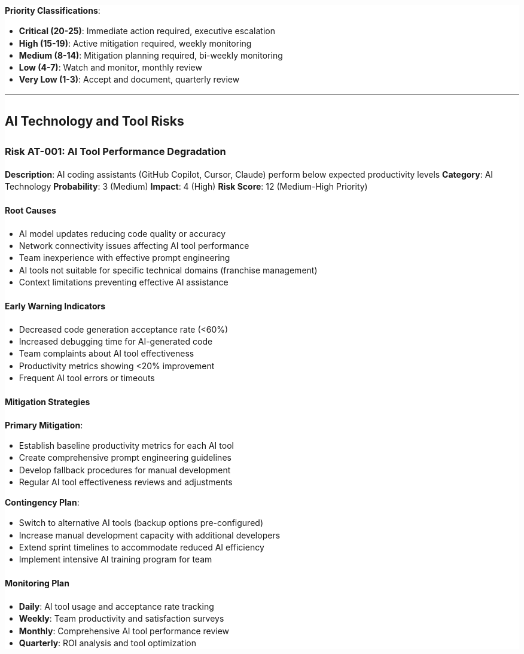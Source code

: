 **Priority Classifications**:
- **Critical (20-25)**: Immediate action required, executive escalation
- **High (15-19)**: Active mitigation required, weekly monitoring
- **Medium (8-14)**: Mitigation planning required, bi-weekly monitoring
- **Low (4-7)**: Watch and monitor, monthly review
- **Very Low (1-3)**: Accept and document, quarterly review

---

## AI Technology and Tool Risks

### Risk AT-001: AI Tool Performance Degradation
**Description**: AI coding assistants (GitHub Copilot, Cursor, Claude) perform below expected productivity levels
**Category**: AI Technology
**Probability**: 3 (Medium)
**Impact**: 4 (High)
**Risk Score**: 12 (Medium-High Priority)

#### Root Causes
- AI model updates reducing code quality or accuracy
- Network connectivity issues affecting AI tool performance
- Team inexperience with effective prompt engineering
- AI tools not suitable for specific technical domains (franchise management)
- Context limitations preventing effective AI assistance

#### Early Warning Indicators
- Decreased code generation acceptance rate (<60%)
- Increased debugging time for AI-generated code
- Team complaints about AI tool effectiveness
- Productivity metrics showing <20% improvement
- Frequent AI tool errors or timeouts

#### Mitigation Strategies
**Primary Mitigation**:
- Establish baseline productivity metrics for each AI tool
- Create comprehensive prompt engineering guidelines
- Develop fallback procedures for manual development
- Regular AI tool effectiveness reviews and adjustments

**Contingency Plan**:
- Switch to alternative AI tools (backup options pre-configured)
- Increase manual development capacity with additional developers
- Extend sprint timelines to accommodate reduced AI efficiency
- Implement intensive AI training program for team

#### Monitoring Plan
- **Daily**: AI tool usage and acceptance rate tracking
- **Weekly**: Team productivity and satisfaction surveys
- **Monthly**: Comprehensive AI tool performance review
- **Quarterly**: ROI analysis and tool optimization
